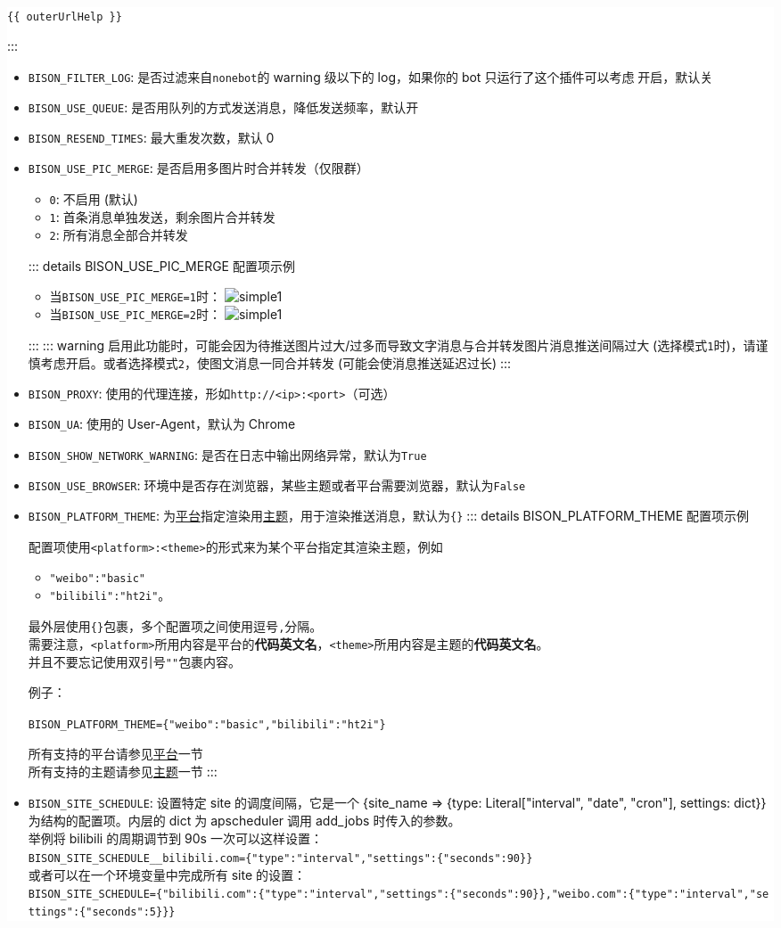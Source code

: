   ```plaintext:no-v-pre :no-line-numbers
  {{ outerUrlHelp }}
  ```

  :::

- `BISON_FILTER_LOG`: 是否过滤来自`nonebot`的 warning 级以下的 log，如果你的 bot 只运行了这个插件可以考虑
  开启，默认关
- `BISON_USE_QUEUE`: 是否用队列的方式发送消息，降低发送频率，默认开
- `BISON_RESEND_TIMES`: 最大重发次数，默认 0
- `BISON_USE_PIC_MERGE`: 是否启用多图片时合并转发（仅限群）

  - `0`: 不启用 (默认)
  - `1`: 首条消息单独发送，剩余图片合并转发
  - `2`: 所有消息全部合并转发

  ::: details BISON_USE_PIC_MERGE 配置项示例

  - 当`BISON_USE_PIC_MERGE=1`时：
    ![simple1](/images/forward-msg-simple1.png)
  - 当`BISON_USE_PIC_MERGE=2`时：
    ![simple1](/images/forward-msg-simple2.png)

  :::
  ::: warning
  启用此功能时，可能会因为待推送图片过大/过多而导致文字消息与合并转发图片消息推送间隔过大 (选择模式`1`时)，请谨慎考虑开启。或者选择模式`2`，使图文消息一同合并转发 (可能会使消息推送延迟过长)
  :::

- `BISON_PROXY`: 使用的代理连接，形如`http://<ip>:<port>`（可选）
- `BISON_UA`: 使用的 User-Agent，默认为 Chrome
- `BISON_SHOW_NETWORK_WARNING`: 是否在日志中输出网络异常，默认为`True`
- `BISON_USE_BROWSER`: 环境中是否存在浏览器，某些主题或者平台需要浏览器，默认为`False`
- `BISON_PLATFORM_THEME`: 为[平台](#平台)指定渲染用[主题](#主题)，用于渲染推送消息，默认为`{}`
  ::: details BISON_PLATFORM_THEME 配置项示例

  配置项使用`<platform>:<theme>`的形式来为某个平台指定其渲染主题，例如

  - `"weibo":"basic"`
  - `"bilibili":"ht2i"`。

  最外层使用`{}`包裹，多个配置项之间使用逗号`,`分隔。  
  需要注意，`<platform>`所用内容是平台的**代码英文名**，`<theme>`所用内容是主题的**代码英文名**。  
  并且不要忘记使用双引号`""`包裹内容。

  例子：

  ```env
  BISON_PLATFORM_THEME={"weibo":"basic","bilibili":"ht2i"}
  ```

  所有支持的平台请参见[平台](#平台)一节  
  所有支持的主题请参见[主题](#主题)一节
  :::

- `BISON_SITE_SCHEDULE`: 设置特定 site 的调度间隔，它是一个 {site_name => {type: Literal["interval", "date", "cron"], settings: dict}} 为结构的配置项。内层的 dict 为 apscheduler 调用 add_jobs 时传入的参数。  
  举例将 bilibili 的周期调节到 90s 一次可以这样设置：  
  `BISON_SITE_SCHEDULE__bilibili.com={"type":"interval","settings":{"seconds":90}}`  
  或者可以在一个环境变量中完成所有 site 的设置：  
  `BISON_SITE_SCHEDULE={"bilibili.com":{"type":"interval","settings":{"seconds":90}},"weibo.com":{"type":"interval","settings":{"seconds":5}}}`

